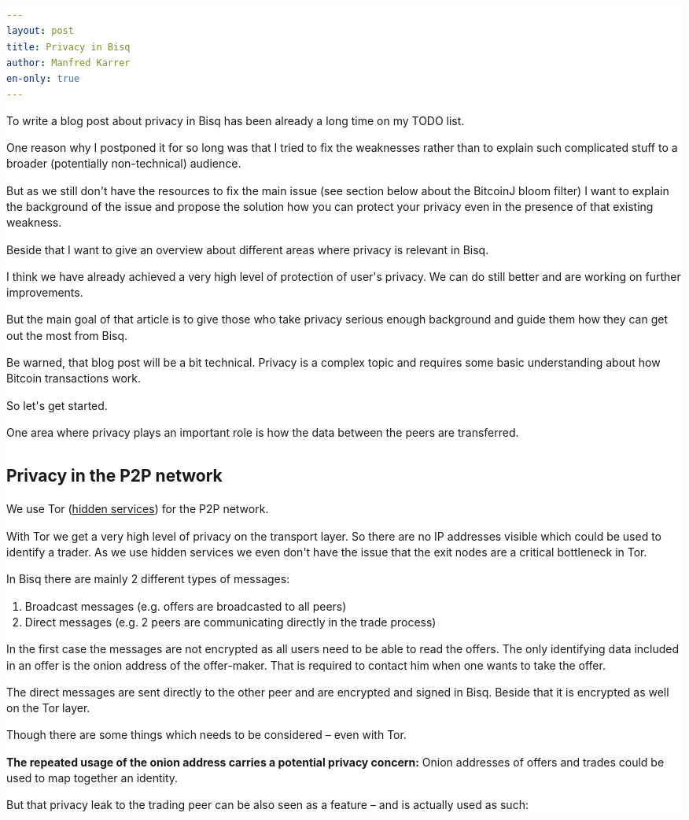 ```yaml
---
layout: post
title: Privacy in Bisq
author: Manfred Karrer
en-only: true
---
```

To write a blog post about privacy in Bisq has been already a long time on my TODO list.

One reason why I postponed it for so long was that I tried to fix the weaknesses rather than to explain such complicated stuff to a broader (potentially non-technical) audience.

But as we still don't have the resources to fix the main issue (see section below about the BitcoinJ bloom filter) I want to explain the background of the issue and propose the solution how you can protect your privacy even in the presence of that existing weakness.

Beside that I want to give an overview about different areas where privacy is relevant in Bisq.

I think we have already achieved a very high level of protection of user's privacy. We can do still better and are working on further improvements.

But the main goal of that article is to give those who take privacy serious enough background and guide them how they can get out the most from Bisq.

Be warned, that blog post will be a bit technical. Privacy is a complex topic and requires some basic understanding about how Bitcoin transactions work.

So let's get started.

One area where privacy plays an important role is how the data between the peers are transferred.

## Privacy in the P2P network

We use Tor ([hidden services](https://www.youtube.com/watch?v=wHmxCeLpveA)) for the P2P network.

With Tor we get a very high level of privacy on the transport layer. So there are no IP addresses visible which could be used to identify a trader. As we use hidden services we even don't have the issue that the exit nodes are a critical bottleneck in Tor.

In Bisq there are mainly 2 different types of messages:

 1. Broadcast messages (e.g. offers are broadcasted to all peers)
 2. Direct messages (e.g. 2 peers are communicating directly in the trade process)

In the first case the messages are not encrypted as all users need to be able to read the offers. The only identifying data included in an offer is the onion address of the offer-maker. That is required to contact him when one wants to take the offer.

The direct messages are sent directly to the other peer and are encrypted and signed in Bisq. Beside that it is encrypted as well on the Tor layer.

Though there are some things which needs to be considered – even with Tor.

**The repeated usage of the onion address carries a potential privacy concern:** Onion addresses of offers and trades could be used to map together an identity.

But that privacy leak to the trading peer can be also seen as a feature – and is actually used as such:
